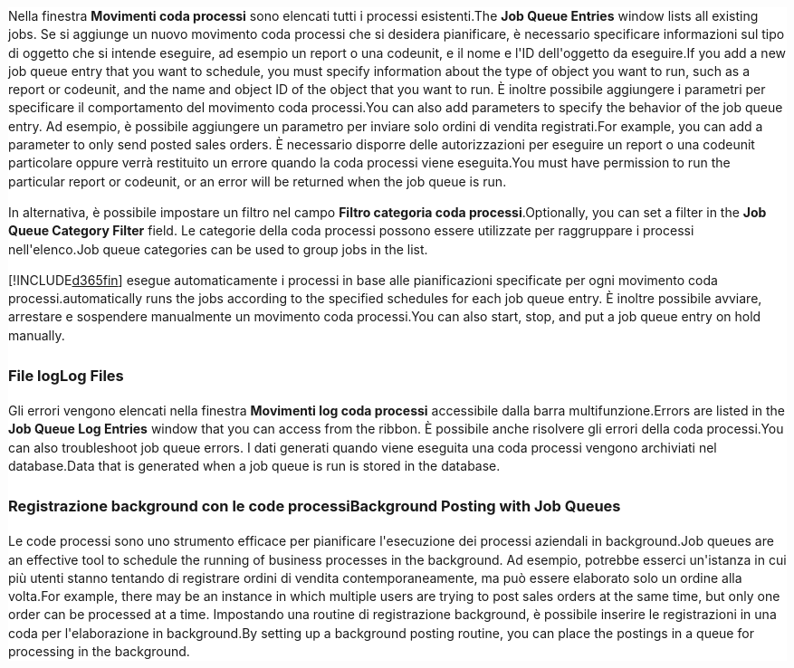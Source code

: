 <span data-ttu-id="73513-110">Nella finestra **Movimenti coda processi** sono elencati tutti i processi esistenti.</span><span class="sxs-lookup"><span data-stu-id="73513-110">The **Job Queue Entries** window lists all existing jobs.</span></span> <span data-ttu-id="73513-111">Se si aggiunge un nuovo movimento coda processi che si desidera pianificare, è necessario specificare informazioni sul tipo di oggetto che si intende eseguire, ad esempio un report o una codeunit, e il nome e l'ID dell'oggetto da eseguire.</span><span class="sxs-lookup"><span data-stu-id="73513-111">If you add a new job queue entry that you want to schedule, you must specify information about the type of object you want to run, such as a report or codeunit, and the name and object ID of the object that you want to run.</span></span> <span data-ttu-id="73513-112">È inoltre possibile aggiungere i parametri per specificare il comportamento del movimento coda processi.</span><span class="sxs-lookup"><span data-stu-id="73513-112">You can also add parameters to specify the behavior of the job queue entry.</span></span> <span data-ttu-id="73513-113">Ad esempio, è possibile aggiungere un parametro per inviare solo ordini di vendita registrati.</span><span class="sxs-lookup"><span data-stu-id="73513-113">For example, you can add a parameter to only send posted sales orders.</span></span> <span data-ttu-id="73513-114">È necessario disporre delle autorizzazioni per eseguire un report o una codeunit particolare oppure verrà restituito un errore quando la coda processi viene eseguita.</span><span class="sxs-lookup"><span data-stu-id="73513-114">You must have permission to run the particular report or codeunit, or an error will be returned when the job queue is run.</span></span>  

<span data-ttu-id="73513-115">In alternativa, è possibile impostare un filtro nel campo **Filtro categoria coda processi**.</span><span class="sxs-lookup"><span data-stu-id="73513-115">Optionally, you can set a filter in the **Job Queue Category Filter** field.</span></span> <span data-ttu-id="73513-116">Le categorie della coda processi possono essere utilizzate per raggruppare i processi nell'elenco.</span><span class="sxs-lookup"><span data-stu-id="73513-116">Job queue categories can be used to group jobs in the list.</span></span>

[!INCLUDE[d365fin](includes/d365fin_md.md)] <span data-ttu-id="73513-117"> esegue automaticamente i processi in base alle pianificazioni specificate per ogni movimento coda processi.</span><span class="sxs-lookup"><span data-stu-id="73513-117">automatically runs the jobs according to the specified schedules for each job queue entry.</span></span> <span data-ttu-id="73513-118">È inoltre possibile avviare, arrestare e sospendere manualmente un movimento coda processi.</span><span class="sxs-lookup"><span data-stu-id="73513-118">You can also start, stop, and put a job queue entry on hold manually.</span></span>

### <a name="log-files"></a><span data-ttu-id="73513-119">File log</span><span class="sxs-lookup"><span data-stu-id="73513-119">Log Files</span></span>
<span data-ttu-id="73513-120">Gli errori vengono elencati nella finestra **Movimenti log coda processi** accessibile dalla barra multifunzione.</span><span class="sxs-lookup"><span data-stu-id="73513-120">Errors are listed in the **Job Queue Log Entries** window that you can access from the ribbon.</span></span> <span data-ttu-id="73513-121">È possibile anche risolvere gli errori della coda processi.</span><span class="sxs-lookup"><span data-stu-id="73513-121">You can also troubleshoot job queue errors.</span></span> <span data-ttu-id="73513-122">I dati generati quando viene eseguita una coda processi vengono archiviati nel database.</span><span class="sxs-lookup"><span data-stu-id="73513-122">Data that is generated when a job queue is run is stored in the database.</span></span>  

### <a name="background-posting-with-job-queues"></a><span data-ttu-id="73513-123">Registrazione background con le code processi</span><span class="sxs-lookup"><span data-stu-id="73513-123">Background Posting with Job Queues</span></span>
<span data-ttu-id="73513-124">Le code processi sono uno strumento efficace per pianificare l'esecuzione dei processi aziendali in background.</span><span class="sxs-lookup"><span data-stu-id="73513-124">Job queues are an effective tool to schedule the running of business processes in the background.</span></span> <span data-ttu-id="73513-125">Ad esempio, potrebbe esserci un'istanza in cui più utenti stanno tentando di registrare ordini di vendita contemporaneamente, ma può essere elaborato solo un ordine alla volta.</span><span class="sxs-lookup"><span data-stu-id="73513-125">For example, there may be an instance in which multiple users are trying to post sales orders at the same time, but only one order can be processed at a time.</span></span> <span data-ttu-id="73513-126">Impostando una routine di registrazione background, è possibile inserire le registrazioni in una coda per l'elaborazione in background.</span><span class="sxs-lookup"><span data-stu-id="73513-126">By setting up a background posting routine, you can place the postings in a queue for processing in the background.</span></span>  
